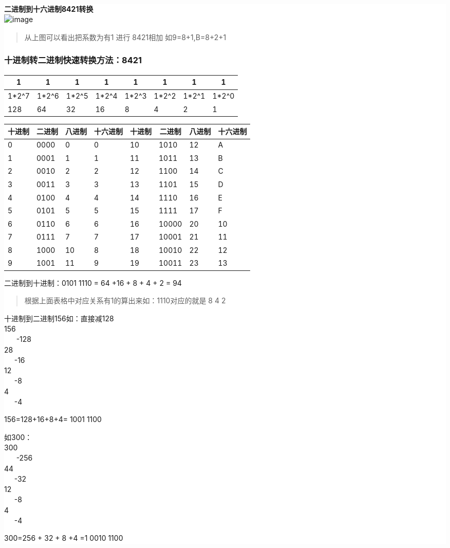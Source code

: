 **二进制到十六进制8421转换**  
![image](http://note.youdao.com/yws/public/resource/f063c3257d1eff57c9d293a7ebd0a3df/xmlnote/55226B59D6EA4AB6BB3A314996776923/3436)

> 从上图可以看出把系数为有1 进行 8421相加  如9=8+1,B=8+2+1

### 十进制转二进制快速转换方法：8421

1 | 1 | 1 | 1 | 1 | 1 | 1 | 1  
---|------|---|---|---|---|---|---
1*2^7 |1*2^6 |1*2^5 |1*2^4 |1*2^3 |1*2^2 |1*2^1 |1*2^0 
128 | 64 | 32 | 16 | 8 | 4 | 2 | 1  


十进制 | 二进制 |  八进制 | 十六进制  | 十进制 | 二进制 |  八进制 | 十六进制  
---|------|---|---|---|---|---|---|
0 | 0000 | 0 | 0 | 10 | 1010 | 12 | A
1 | 0001 | 1 | 1 | 11 | 1011 | 13 | B
2 | 0010 | 2 | 2 | 12 | 1100 | 14 | C
3 | 0011 | 3 | 3 | 13 | 1101 | 15 | D
4 | 0100 | 4 | 4 | 14 | 1110 | 16 | E
5 | 0101 | 5 | 5 | 15 | 1111 | 17 | F
6 | 0110 | 6 | 6 | 16 | 10000 | 20 | 10
7 | 0111 | 7 | 7 | 17 | 10001 | 21 | 11
8 | 1000 | 10 | 8 | 18 | 10010| 22 | 12
9 | 1001 | 11 | 9 | 19 | 10011| 23 | 13



二进制到十进制：0101 1110	= 64 +16 + 8 + 4 + 2 = 94	
>根据上面表格中对应关系有1的算出来如：1110对应的就是 8 4 2  



十进制到二进制156如：直接减128  
156  
&nbsp;&nbsp;&nbsp;&nbsp;&nbsp; -128   
28  
&nbsp;&nbsp;&nbsp;&nbsp;&nbsp;-16   
12  
&nbsp;&nbsp;&nbsp;&nbsp;&nbsp;-8  
4  
&nbsp;&nbsp;&nbsp;&nbsp;&nbsp;-4

156=128+16+8+4= 1001 1100

如300：  
300   
&nbsp;&nbsp;&nbsp;&nbsp;&nbsp; -256  
44  
&nbsp;&nbsp;&nbsp;&nbsp;&nbsp;-32   
12  
&nbsp;&nbsp;&nbsp;&nbsp;&nbsp;-8  
4  
&nbsp;&nbsp;&nbsp;&nbsp;&nbsp;-4

300=256 + 32 + 8 +4  =1 0010 1100
